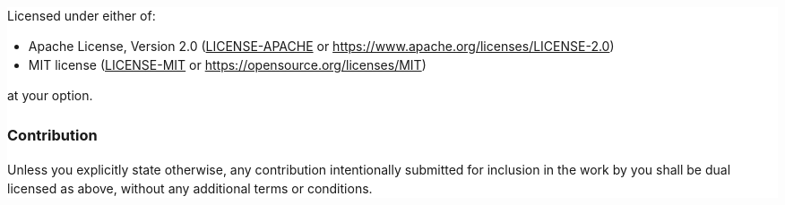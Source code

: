 Licensed under either of:

 * Apache License, Version 2.0 ([LICENSE-APACHE] or https://www.apache.org/licenses/LICENSE-2.0)
 * MIT license ([LICENSE-MIT] or https://opensource.org/licenses/MIT)

at your option.

### Contribution

Unless you explicitly state otherwise, any contribution intentionally submitted
for inclusion in the work by you shall be dual licensed as above, without any
additional terms or conditions.

[//]: # (badges)

[crate-image]: https://img.shields.io/crates/v/platforms.svg
[crate-link]: https://crates.io/crates/platforms
[docs-image]: https://docs.rs/platforms/badge.svg
[docs-link]: https://docs.rs/platforms/
[build-image]: https://github.com/RustSec/rustsec/actions/workflows/platforms.yml/badge.svg
[build-link]: https://github.com/RustSec/rustsec/actions/workflows/platforms.yml
[license-image]: https://img.shields.io/badge/license-Apache2%2FMIT-blue.svg
[rustc-image]: https://img.shields.io/badge/rustc-1.40+-blue.svg
[zulip-image]: https://img.shields.io/badge/zulip-join_chat-blue.svg
[zulip-link]: https://rust-lang.zulipchat.com/#narrow/stream/146229-wg-secure-code/

[//]: # (general links)

[RustSec Advisory Database]: https://github.com/RustSec
[wg-secure-code]: https://www.rust-lang.org/governance/wgs/wg-secure-code
[LICENSE-APACHE]: https://github.com/RustSec/platforms-crate/blob/main/LICENSE-APACHE
[LICENSE-MIT]: https://github.com/RustSec/platforms-crate/blob/main/LICENSE-MIT

[//]: # (platform links)

[aarch64-apple-darwin]: https://docs.rs/platforms/latest/platforms/platform/constant.AARCH64_APPLE_DARWIN.html
[aarch64-apple-ios]: https://docs.rs/platforms/latest/platforms/platform/constant.AARCH64_APPLE_IOS.html
[aarch64-apple-ios-macabi]: https://docs.rs/platforms/latest/platforms/platform/constant.AARCH64_APPLE_IOS_MACABI.html
[aarch64-apple-ios-sim]: https://docs.rs/platforms/latest/platforms/platform/constant.AARCH64_APPLE_IOS_SIM.html
[aarch64-apple-tvos]: https://docs.rs/platforms/latest/platforms/platform/constant.AARCH64_APPLE_TVOS.html
[aarch64-fuchsia]: https://docs.rs/platforms/latest/platforms/platform/constant.AARCH64_FUCHSIA.html
[aarch64-kmc-solid_asp3]: https://docs.rs/platforms/latest/platforms/platform/constant.AARCH64_KMC_SOLID_ASP3.html
[aarch64-linux-android]: https://docs.rs/platforms/latest/platforms/platform/constant.AARCH64_LINUX_ANDROID.html
[aarch64-pc-windows-msvc]: https://docs.rs/platforms/latest/platforms/platform/constant.AARCH64_PC_WINDOWS_MSVC.html
[aarch64-unknown-freebsd]: https://docs.rs/platforms/latest/platforms/platform/constant.AARCH64_UNKNOWN_FREEBSD.html
[aarch64-unknown-hermit]: https://docs.rs/platforms/latest/platforms/platform/constant.AARCH64_UNKNOWN_HERMIT.html
[aarch64-unknown-linux-gnu]: https://docs.rs/platforms/latest/platforms/platform/constant.AARCH64_UNKNOWN_LINUX_GNU.html
[aarch64-unknown-linux-gnu_ilp32]: https://docs.rs/platforms/latest/platforms/platform/constant.AARCH64_UNKNOWN_LINUX_GNU_ILP32.html
[aarch64-unknown-linux-musl]: https://docs.rs/platforms/latest/platforms/platform/constant.AARCH64_UNKNOWN_LINUX_MUSL.html
[aarch64-unknown-netbsd]: https://docs.rs/platforms/latest/platforms/platform/constant.AARCH64_UNKNOWN_NETBSD.html
[aarch64-unknown-none]: https://docs.rs/platforms/latest/platforms/platform/constant.AARCH64_UNKNOWN_NONE.html
[aarch64-unknown-none-hermitkernel]: https://docs.rs/platforms/latest/platforms/platform/constant.AARCH64_UNKNOWN_NONE_HERMITKERNEL.html
[aarch64-unknown-none-softfloat]: https://docs.rs/platforms/latest/platforms/platform/constant.AARCH64_UNKNOWN_NONE_SOFTFLOAT.html
[aarch64-unknown-openbsd]: https://docs.rs/platforms/latest/platforms/platform/constant.AARCH64_UNKNOWN_OPENBSD.html
[aarch64-unknown-redox]: https://docs.rs/platforms/latest/platforms/platform/constant.AARCH64_UNKNOWN_REDOX.html
[aarch64-unknown-uefi]: https://docs.rs/platforms/latest/platforms/platform/constant.AARCH64_UNKNOWN_UEFI.html
[aarch64-uwp-windows-msvc]: https://docs.rs/platforms/latest/platforms/platform/constant.AARCH64_UWP_WINDOWS_MSVC.html
[aarch64-wrs-vxworks]: https://docs.rs/platforms/latest/platforms/platform/constant.AARCH64_WRS_VXWORKS.html
[aarch64_be-unknown-linux-gnu]: https://docs.rs/platforms/latest/platforms/platform/constant.AARCH64_BE_UNKNOWN_LINUX_GNU.html
[aarch64_be-unknown-linux-gnu_ilp32]: https://docs.rs/platforms/latest/platforms/platform/constant.AARCH64_BE_UNKNOWN_LINUX_GNU_ILP32.html
[arm-linux-androideabi]: https://docs.rs/platforms/latest/platforms/platform/constant.ARM_LINUX_ANDROIDEABI.html
[arm-unknown-linux-gnueabi]: https://docs.rs/platforms/latest/platforms/platform/constant.ARM_UNKNOWN_LINUX_GNUEABI.html
[arm-unknown-linux-gnueabihf]: https://docs.rs/platforms/latest/platforms/platform/constant.ARM_UNKNOWN_LINUX_GNUEABIHF.html
[arm-unknown-linux-musleabi]: https://docs.rs/platforms/latest/platforms/platform/constant.ARM_UNKNOWN_LINUX_MUSLEABI.html
[arm-unknown-linux-musleabihf]: https://docs.rs/platforms/latest/platforms/platform/constant.ARM_UNKNOWN_LINUX_MUSLEABIHF.html
[armebv7r-none-eabi]: https://docs.rs/platforms/latest/platforms/platform/constant.ARMEBV7R_NONE_EABI.html
[armebv7r-none-eabihf]: https://docs.rs/platforms/latest/platforms/platform/constant.ARMEBV7R_NONE_EABIHF.html
[armv4t-unknown-linux-gnueabi]: https://docs.rs/platforms/latest/platforms/platform/constant.ARMV4T_UNKNOWN_LINUX_GNUEABI.html
[armv5te-unknown-linux-gnueabi]: https://docs.rs/platforms/latest/platforms/platform/constant.ARMV5TE_UNKNOWN_LINUX_GNUEABI.html
[armv5te-unknown-linux-musleabi]: https://docs.rs/platforms/latest/platforms/platform/constant.ARMV5TE_UNKNOWN_LINUX_MUSLEABI.html
[armv5te-unknown-linux-uclibceabi]: https://docs.rs/platforms/latest/platforms/platform/constant.ARMV5TE_UNKNOWN_LINUX_UCLIBCEABI.html
[armv6-unknown-freebsd]: https://docs.rs/platforms/latest/platforms/platform/constant.ARMV6_UNKNOWN_FREEBSD.html
[armv6-unknown-netbsd-eabihf]: https://docs.rs/platforms/latest/platforms/platform/constant.ARMV6_UNKNOWN_NETBSD_EABIHF.html

[armv6k-nintendo-3ds]: https://docs.rs/platforms/latest/platforms/platform/constant.ARMV6K_NINTENDO_3DS.html
[armv7-apple-ios]: https://docs.rs/platforms/latest/platforms/platform/constant.ARMV7_APPLE_IOS.html
[armv7-linux-androideabi]: https://docs.rs/platforms/latest/platforms/platform/constant.ARMV7_LINUX_ANDROIDEABI.html
[armv7-unknown-freebsd]: https://docs.rs/platforms/latest/platforms/platform/constant.ARMV7_UNKNOWN_FREEBSD.html
[armv7-unknown-linux-gnueabi]: https://docs.rs/platforms/latest/platforms/platform/constant.ARMV7_UNKNOWN_LINUX_GNUEABI.html
[armv7-unknown-linux-gnueabihf]: https://docs.rs/platforms/latest/platforms/platform/constant.ARMV7_UNKNOWN_LINUX_GNUEABIHF.html
[armv7-unknown-linux-musleabi]: https://docs.rs/platforms/latest/platforms/platform/constant.ARMV7_UNKNOWN_LINUX_MUSLEABI.html
[armv7-unknown-linux-musleabihf]: https://docs.rs/platforms/latest/platforms/platform/constant.ARMV7_UNKNOWN_LINUX_MUSLEABIHF.html
[armv7-unknown-linux-uclibceabi]: https://docs.rs/platforms/latest/platforms/platform/constant.ARMV7_UNKNOWN_LINUX_UCLIBCEABI.html
[armv7-unknown-linux-uclibceabihf]: https://docs.rs/platforms/latest/platforms/platform/constant.ARMV7_UNKNOWN_LINUX_UCLIBCEABIHF.html
[armv7-unknown-netbsd-eabihf]: https://docs.rs/platforms/latest/platforms/platform/constant.ARMV7_UNKNOWN_NETBSD_EABIHF.html
[armv7-wrs-vxworks-eabihf]: https://docs.rs/platforms/latest/platforms/platform/constant.ARMV7_WRS_VXWORKS_EABIHF.html
[armv7a-kmc-solid_asp3-eabi]: https://docs.rs/platforms/latest/platforms/platform/constant.ARMV7A_KMC_SOLID_ASP3_EABI.html
[armv7a-kmc-solid_asp3-eabihf]: https://docs.rs/platforms/latest/platforms/platform/constant.ARMV7A_KMC_SOLID_ASP3_EABIHF.html
[armv7a-none-eabi]: https://docs.rs/platforms/latest/platforms/platform/constant.ARMV7A_NONE_EABI.html
[armv7a-none-eabihf]: https://docs.rs/platforms/latest/platforms/platform/constant.ARMV7A_NONE_EABIHF.html
[armv7r-none-eabi]: https://docs.rs/platforms/latest/platforms/platform/constant.ARMV7R_NONE_EABI.html
[armv7r-none-eabihf]: https://docs.rs/platforms/latest/platforms/platform/constant.ARMV7R_NONE_EABIHF.html
[armv7s-apple-ios]: https://docs.rs/platforms/latest/platforms/platform/constant.ARMV7S_APPLE_IOS.html
[asmjs-unknown-emscripten]: https://docs.rs/platforms/latest/platforms/platform/constant.ASMJS_UNKNOWN_EMSCRIPTEN.html
[avr-unknown-gnu-atmega328]: https://docs.rs/platforms/latest/platforms/platform/constant.AVR_UNKNOWN_GNU_ATMEGA328.html
[bpfeb-unknown-none]: https://docs.rs/platforms/latest/platforms/platform/constant.BPFEB_UNKNOWN_NONE.html
[bpfel-unknown-none]: https://docs.rs/platforms/latest/platforms/platform/constant.BPFEL_UNKNOWN_NONE.html
[hexagon-unknown-linux-musl]: https://docs.rs/platforms/latest/platforms/platform/constant.HEXAGON_UNKNOWN_LINUX_MUSL.html
[i386-apple-ios]: https://docs.rs/platforms/latest/platforms/platform/constant.I386_APPLE_IOS.html
[i586-pc-windows-msvc]: https://docs.rs/platforms/latest/platforms/platform/constant.I586_PC_WINDOWS_MSVC.html
[i586-unknown-linux-gnu]: https://docs.rs/platforms/latest/platforms/platform/constant.I586_UNKNOWN_LINUX_GNU.html
[i586-unknown-linux-musl]: https://docs.rs/platforms/latest/platforms/platform/constant.I586_UNKNOWN_LINUX_MUSL.html
[i686-apple-darwin]: https://docs.rs/platforms/latest/platforms/platform/constant.I686_APPLE_DARWIN.html
[i686-linux-android]: https://docs.rs/platforms/latest/platforms/platform/constant.I686_LINUX_ANDROID.html
[i686-pc-windows-gnu]: https://docs.rs/platforms/latest/platforms/platform/constant.I686_PC_WINDOWS_GNU.html
[i686-pc-windows-msvc]: https://docs.rs/platforms/latest/platforms/platform/constant.I686_PC_WINDOWS_MSVC.html
[i686-unknown-freebsd]: https://docs.rs/platforms/latest/platforms/platform/constant.I686_UNKNOWN_FREEBSD.html
[i686-unknown-haiku]: https://docs.rs/platforms/latest/platforms/platform/constant.I686_UNKNOWN_HAIKU.html
[i686-unknown-linux-gnu]: https://docs.rs/platforms/latest/platforms/platform/constant.I686_UNKNOWN_LINUX_GNU.html
[i686-unknown-linux-musl]: https://docs.rs/platforms/latest/platforms/platform/constant.I686_UNKNOWN_LINUX_MUSL.html
[i686-unknown-netbsd]: https://docs.rs/platforms/latest/platforms/platform/constant.I686_UNKNOWN_NETBSD.html
[i686-unknown-openbsd]: https://docs.rs/platforms/latest/platforms/platform/constant.I686_UNKNOWN_OPENBSD.html
[i686-unknown-uefi]: https://docs.rs/platforms/latest/platforms/platform/constant.I686_UNKNOWN_UEFI.html
[i686-uwp-windows-gnu]: https://docs.rs/platforms/latest/platforms/platform/constant.I686_UWP_WINDOWS_GNU.html
[i686-uwp-windows-msvc]: https://docs.rs/platforms/latest/platforms/platform/constant.I686_UWP_WINDOWS_MSVC.html
[i686-wrs-vxworks]: https://docs.rs/platforms/latest/platforms/platform/constant.I686_WRS_VXWORKS.html
[m68k-unknown-linux-gnu]: https://docs.rs/platforms/latest/platforms/platform/constant.M68K_UNKNOWN_LINUX_GNU.html
[mips-unknown-linux-gnu]: https://docs.rs/platforms/latest/platforms/platform/constant.MIPS_UNKNOWN_LINUX_GNU.html
[mips-unknown-linux-musl]: https://docs.rs/platforms/latest/platforms/platform/constant.MIPS_UNKNOWN_LINUX_MUSL.html
[mips-unknown-linux-uclibc]: https://docs.rs/platforms/latest/platforms/platform/constant.MIPS_UNKNOWN_LINUX_UCLIBC.html
[mips64-openwrt-linux-musl]: https://docs.rs/platforms/latest/platforms/platform/constant.MIPS64_OPENWRT_LINUX_MUSL.html
[mips64-unknown-linux-gnuabi64]: https://docs.rs/platforms/latest/platforms/platform/constant.MIPS64_UNKNOWN_LINUX_GNUABI64.html
[mips64-unknown-linux-muslabi64]: https://docs.rs/platforms/latest/platforms/platform/constant.MIPS64_UNKNOWN_LINUX_MUSLABI64.html
[mips64el-unknown-linux-gnuabi64]: https://docs.rs/platforms/latest/platforms/platform/constant.MIPS64EL_UNKNOWN_LINUX_GNUABI64.html
[mips64el-unknown-linux-muslabi64]: https://docs.rs/platforms/latest/platforms/platform/constant.MIPS64EL_UNKNOWN_LINUX_MUSLABI64.html
[mipsel-sony-psp]: https://docs.rs/platforms/latest/platforms/platform/constant.MIPSEL_SONY_PSP.html
[mipsel-unknown-linux-gnu]: https://docs.rs/platforms/latest/platforms/platform/constant.MIPSEL_UNKNOWN_LINUX_GNU.html
[mipsel-unknown-linux-musl]: https://docs.rs/platforms/latest/platforms/platform/constant.MIPSEL_UNKNOWN_LINUX_MUSL.html
[mipsel-unknown-linux-uclibc]: https://docs.rs/platforms/latest/platforms/platform/constant.MIPSEL_UNKNOWN_LINUX_UCLIBC.html
[mipsel-unknown-none]: https://docs.rs/platforms/latest/platforms/platform/constant.MIPSEL_UNKNOWN_NONE.html
[mipsisa32r6-unknown-linux-gnu]: https://docs.rs/platforms/latest/platforms/platform/constant.MIPSISA32R6_UNKNOWN_LINUX_GNU.html
[mipsisa32r6el-unknown-linux-gnu]: https://docs.rs/platforms/latest/platforms/platform/constant.MIPSISA32R6EL_UNKNOWN_LINUX_GNU.html
[mipsisa64r6-unknown-linux-gnuabi64]: https://docs.rs/platforms/latest/platforms/platform/constant.MIPSISA64R6_UNKNOWN_LINUX_GNUABI64.html
[mipsisa64r6el-unknown-linux-gnuabi64]: https://docs.rs/platforms/latest/platforms/platform/constant.MIPSISA64R6EL_UNKNOWN_LINUX_GNUABI64.html
[msp430-none-elf]: https://docs.rs/platforms/latest/platforms/platform/constant.MSP430_NONE_ELF.html
[nvptx64-nvidia-cuda]: https://docs.rs/platforms/latest/platforms/platform/constant.NVPTX64_NVIDIA_CUDA.html
[powerpc-unknown-freebsd]: https://docs.rs/platforms/latest/platforms/platform/constant.POWERPC_UNKNOWN_FREEBSD.html
[powerpc-unknown-linux-gnu]: https://docs.rs/platforms/latest/platforms/platform/constant.POWERPC_UNKNOWN_LINUX_GNU.html
[powerpc-unknown-linux-gnuspe]: https://docs.rs/platforms/latest/platforms/platform/constant.POWERPC_UNKNOWN_LINUX_GNUSPE.html
[powerpc-unknown-linux-musl]: https://docs.rs/platforms/latest/platforms/platform/constant.POWERPC_UNKNOWN_LINUX_MUSL.html
[powerpc-unknown-netbsd]: https://docs.rs/platforms/latest/platforms/platform/constant.POWERPC_UNKNOWN_NETBSD.html
[powerpc-unknown-openbsd]: https://docs.rs/platforms/latest/platforms/platform/constant.POWERPC_UNKNOWN_OPENBSD.html
[powerpc-wrs-vxworks]: https://docs.rs/platforms/latest/platforms/platform/constant.POWERPC_WRS_VXWORKS.html
[powerpc-wrs-vxworks-spe]: https://docs.rs/platforms/latest/platforms/platform/constant.POWERPC_WRS_VXWORKS_SPE.html
[powerpc64-unknown-freebsd]: https://docs.rs/platforms/latest/platforms/platform/constant.POWERPC64_UNKNOWN_FREEBSD.html
[powerpc64-unknown-linux-gnu]: https://docs.rs/platforms/latest/platforms/platform/constant.POWERPC64_UNKNOWN_LINUX_GNU.html
[powerpc64-unknown-linux-musl]: https://docs.rs/platforms/latest/platforms/platform/constant.POWERPC64_UNKNOWN_LINUX_MUSL.html
[powerpc64-wrs-vxworks]: https://docs.rs/platforms/latest/platforms/platform/constant.POWERPC64_WRS_VXWORKS.html
[powerpc64le-unknown-freebsd]: https://docs.rs/platforms/latest/platforms/platform/constant.POWERPC64LE_UNKNOWN_FREEBSD.html
[powerpc64le-unknown-linux-gnu]: https://docs.rs/platforms/latest/platforms/platform/constant.POWERPC64LE_UNKNOWN_LINUX_GNU.html
[powerpc64le-unknown-linux-musl]: https://docs.rs/platforms/latest/platforms/platform/constant.POWERPC64LE_UNKNOWN_LINUX_MUSL.html
[riscv32gc-unknown-linux-gnu]: https://docs.rs/platforms/latest/platforms/platform/constant.RISCV32GC_UNKNOWN_LINUX_GNU.html
[riscv32gc-unknown-linux-musl]: https://docs.rs/platforms/latest/platforms/platform/constant.RISCV32GC_UNKNOWN_LINUX_MUSL.html
[riscv32i-unknown-none-elf]: https://docs.rs/platforms/latest/platforms/platform/constant.RISCV32I_UNKNOWN_NONE_ELF.html
[riscv32imac-unknown-none-elf]: https://docs.rs/platforms/latest/platforms/platform/constant.RISCV32IMAC_UNKNOWN_NONE_ELF.html
[riscv32imc-esp-espidf]: https://docs.rs/platforms/latest/platforms/platform/constant.RISCV32IMC_ESP_ESPIDF.html
[riscv32imc-unknown-none-elf]: https://docs.rs/platforms/latest/platforms/platform/constant.RISCV32IMC_UNKNOWN_NONE_ELF.html
[riscv64gc-unknown-freebsd]: https://docs.rs/platforms/latest/platforms/platform/constant.RISCV64GC_UNKNOWN_FREEBSD.html
[riscv64gc-unknown-linux-gnu]: https://docs.rs/platforms/latest/platforms/platform/constant.RISCV64GC_UNKNOWN_LINUX_GNU.html
[riscv64gc-unknown-linux-musl]: https://docs.rs/platforms/latest/platforms/platform/constant.RISCV64GC_UNKNOWN_LINUX_MUSL.html
[riscv64gc-unknown-none-elf]: https://docs.rs/platforms/latest/platforms/platform/constant.RISCV64GC_UNKNOWN_NONE_ELF.html
[riscv64imac-unknown-none-elf]: https://docs.rs/platforms/latest/platforms/platform/constant.RISCV64IMAC_UNKNOWN_NONE_ELF.html
[s390x-unknown-linux-gnu]: https://docs.rs/platforms/latest/platforms/platform/constant.S390X_UNKNOWN_LINUX_GNU.html
[s390x-unknown-linux-musl]: https://docs.rs/platforms/latest/platforms/platform/constant.S390X_UNKNOWN_LINUX_MUSL.html
[sparc-unknown-linux-gnu]: https://docs.rs/platforms/latest/platforms/platform/constant.SPARC_UNKNOWN_LINUX_GNU.html
[sparc64-unknown-linux-gnu]: https://docs.rs/platforms/latest/platforms/platform/constant.SPARC64_UNKNOWN_LINUX_GNU.html
[sparc64-unknown-netbsd]: https://docs.rs/platforms/latest/platforms/platform/constant.SPARC64_UNKNOWN_NETBSD.html
[sparc64-unknown-openbsd]: https://docs.rs/platforms/latest/platforms/platform/constant.SPARC64_UNKNOWN_OPENBSD.html
[sparcv9-sun-solaris]: https://docs.rs/platforms/latest/platforms/platform/constant.SPARCV9_SUN_SOLARIS.html
[thumbv4t-none-eabi]: https://docs.rs/platforms/latest/platforms/platform/constant.THUMBV4T_NONE_EABI.html
[thumbv6m-none-eabi]: https://docs.rs/platforms/latest/platforms/platform/constant.THUMBV6M_NONE_EABI.html
[thumbv7a-pc-windows-msvc]: https://docs.rs/platforms/latest/platforms/platform/constant.THUMBV7A_PC_WINDOWS_MSVC.html
[thumbv7a-uwp-windows-msvc]: https://docs.rs/platforms/latest/platforms/platform/constant.THUMBV7A_UWP_WINDOWS_MSVC.html
[thumbv7em-none-eabi]: https://docs.rs/platforms/latest/platforms/platform/constant.THUMBV7EM_NONE_EABI.html
[thumbv7em-none-eabihf]: https://docs.rs/platforms/latest/platforms/platform/constant.THUMBV7EM_NONE_EABIHF.html
[thumbv7m-none-eabi]: https://docs.rs/platforms/latest/platforms/platform/constant.THUMBV7M_NONE_EABI.html
[thumbv7neon-linux-androideabi]: https://docs.rs/platforms/latest/platforms/platform/constant.THUMBV7NEON_LINUX_ANDROIDEABI.html
[thumbv7neon-unknown-linux-gnueabihf]: https://docs.rs/platforms/latest/platforms/platform/constant.THUMBV7NEON_UNKNOWN_LINUX_GNUEABIHF.html
[thumbv7neon-unknown-linux-musleabihf]: https://docs.rs/platforms/latest/platforms/platform/constant.THUMBV7NEON_UNKNOWN_LINUX_MUSLEABIHF.html
[thumbv8m.base-none-eabi]: https://docs.rs/platforms/latest/platforms/platform/constant.THUMBV8M.BASE_NONE_EABI.html
[thumbv8m.main-none-eabi]: https://docs.rs/platforms/latest/platforms/platform/constant.THUMBV8M.MAIN_NONE_EABI.html
[thumbv8m.main-none-eabihf]: https://docs.rs/platforms/latest/platforms/platform/constant.THUMBV8M.MAIN_NONE_EABIHF.html
[wasm32-unknown-emscripten]: https://docs.rs/platforms/latest/platforms/platform/constant.WASM32_UNKNOWN_EMSCRIPTEN.html
[wasm32-unknown-unknown]: https://docs.rs/platforms/latest/platforms/platform/constant.WASM32_UNKNOWN_UNKNOWN.html
[wasm32-wasi]: https://docs.rs/platforms/latest/platforms/platform/constant.WASM32_WASI.html
[wasm64-unknown-unknown]: https://docs.rs/platforms/latest/platforms/platform/constant.WASM64_UNKNOWN_UNKNOWN.html
[x86_64-apple-darwin]: https://docs.rs/platforms/latest/platforms/platform/constant.X86_64_APPLE_DARWIN.html
[x86_64-apple-ios]: https://docs.rs/platforms/latest/platforms/platform/constant.X86_64_APPLE_IOS.html
[x86_64-apple-ios-macabi]: https://docs.rs/platforms/latest/platforms/platform/constant.X86_64_APPLE_IOS_MACABI.html
[x86_64-apple-tvos]: https://docs.rs/platforms/latest/platforms/platform/constant.X86_64_APPLE_TVOS.html
[x86_64-fortanix-unknown-sgx]: https://docs.rs/platforms/latest/platforms/platform/constant.X86_64_FORTANIX_UNKNOWN_SGX.html
[x86_64-fuchsia]: https://docs.rs/platforms/latest/platforms/platform/constant.X86_64_FUCHSIA.html
[x86_64-linux-android]: https://docs.rs/platforms/latest/platforms/platform/constant.X86_64_LINUX_ANDROID.html
[x86_64-pc-solaris]: https://docs.rs/platforms/latest/platforms/platform/constant.X86_64_PC_SOLARIS.html
[x86_64-pc-windows-gnu]: https://docs.rs/platforms/latest/platforms/platform/constant.X86_64_PC_WINDOWS_GNU.html
[x86_64-pc-windows-msvc]: https://docs.rs/platforms/latest/platforms/platform/constant.X86_64_PC_WINDOWS_MSVC.html
[x86_64-sun-solaris]: https://docs.rs/platforms/latest/platforms/platform/constant.X86_64_SUN_SOLARIS.html
[x86_64-unknown-dragonfly]: https://docs.rs/platforms/latest/platforms/platform/constant.X86_64_UNKNOWN_DRAGONFLY.html
[x86_64-unknown-freebsd]: https://docs.rs/platforms/latest/platforms/platform/constant.X86_64_UNKNOWN_FREEBSD.html
[x86_64-unknown-haiku]: https://docs.rs/platforms/latest/platforms/platform/constant.X86_64_UNKNOWN_HAIKU.html
[x86_64-unknown-hermit]: https://docs.rs/platforms/latest/platforms/platform/constant.X86_64_UNKNOWN_HERMIT.html
[x86_64-unknown-illumos]: https://docs.rs/platforms/latest/platforms/platform/constant.X86_64_UNKNOWN_ILLUMOS.html
[x86_64-unknown-l4re-uclibc]: https://docs.rs/platforms/latest/platforms/platform/constant.X86_64_UNKNOWN_L4RE_UCLIBC.html
[x86_64-unknown-linux-gnu]: https://docs.rs/platforms/latest/platforms/platform/constant.X86_64_UNKNOWN_LINUX_GNU.html
[x86_64-unknown-linux-gnux32]: https://docs.rs/platforms/latest/platforms/platform/constant.X86_64_UNKNOWN_LINUX_GNUX32.html
[x86_64-unknown-linux-musl]: https://docs.rs/platforms/latest/platforms/platform/constant.X86_64_UNKNOWN_LINUX_MUSL.html
[x86_64-unknown-netbsd]: https://docs.rs/platforms/latest/platforms/platform/constant.X86_64_UNKNOWN_NETBSD.html
[x86_64-unknown-none]: https://docs.rs/platforms/latest/platforms/platform/constant.X86_64_UNKNOWN_NONE.html
[x86_64-unknown-none-hermitkernel]: https://docs.rs/platforms/latest/platforms/platform/constant.X86_64_UNKNOWN_NONE_HERMITKERNEL.html
[x86_64-unknown-none-linuxkernel]: https://docs.rs/platforms/latest/platforms/platform/constant.X86_64_UNKNOWN_NONE_LINUXKERNEL.html
[x86_64-unknown-openbsd]: https://docs.rs/platforms/latest/platforms/platform/constant.X86_64_UNKNOWN_OPENBSD.html
[x86_64-unknown-redox]: https://docs.rs/platforms/latest/platforms/platform/constant.X86_64_UNKNOWN_REDOX.html
[x86_64-unknown-uefi]: https://docs.rs/platforms/latest/platforms/platform/constant.X86_64_UNKNOWN_UEFI.html
[x86_64-uwp-windows-gnu]: https://docs.rs/platforms/latest/platforms/platform/constant.X86_64_UWP_WINDOWS_GNU.html
[x86_64-uwp-windows-msvc]: https://docs.rs/platforms/latest/platforms/platform/constant.X86_64_UWP_WINDOWS_MSVC.html
[x86_64-wrs-vxworks]: https://docs.rs/platforms/latest/platforms/platform/constant.X86_64_WRS_VXWORKS.html